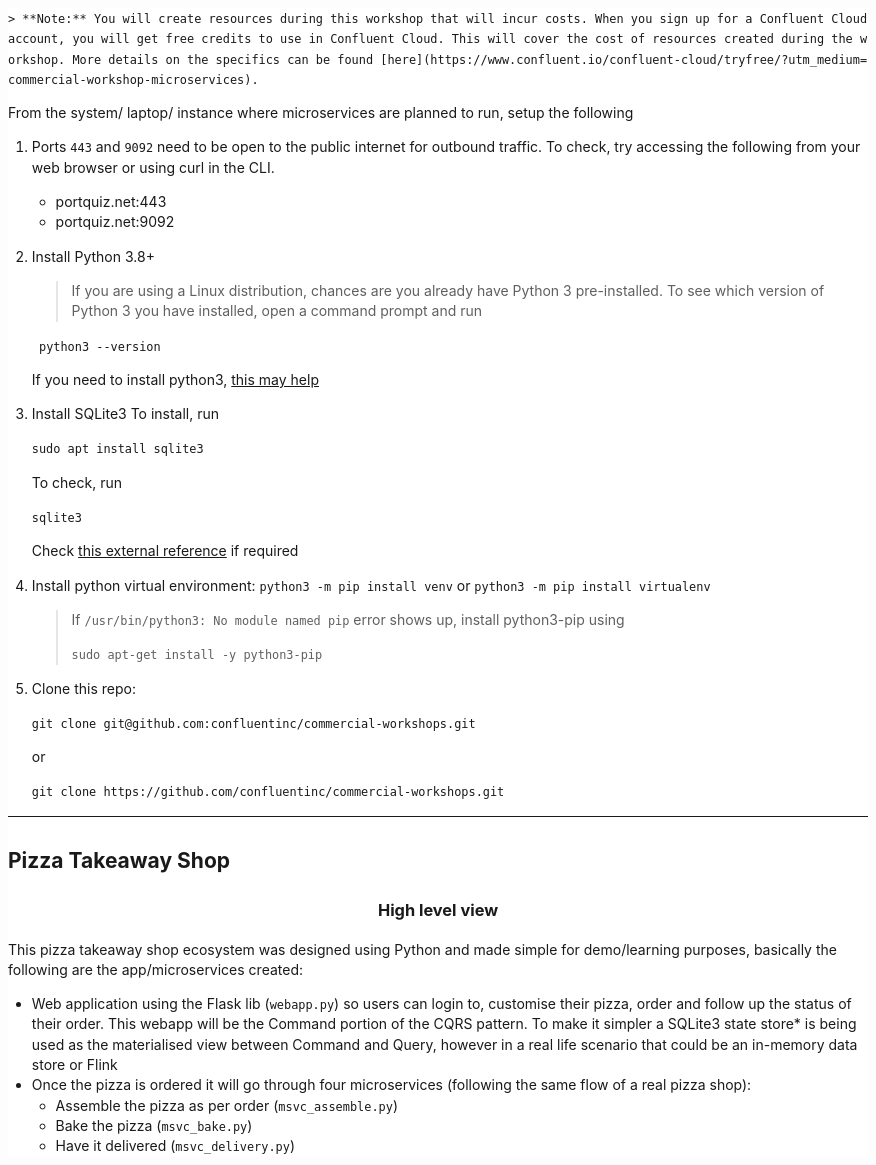     > **Note:** You will create resources during this workshop that will incur costs. When you sign up for a Confluent Cloud account, you will get free credits to use in Confluent Cloud. This will cover the cost of resources created during the workshop. More details on the specifics can be found [here](https://www.confluent.io/confluent-cloud/tryfree/?utm_medium=commercial-workshop-microservices).

From the system/ laptop/ instance where microservices are planned to run, setup the following

1. Ports `443` and `9092` need to be open to the public internet for outbound traffic. To check, try accessing the following from your web browser or using curl in the CLI.
    * portquiz.net:443
    * portquiz.net:9092

1. Install Python 3.8+
   > If you are using a Linux distribution, chances are you already have Python 3 pre-installed. To see which version of Python 3 you have installed, open a command prompt and run
   ```
    python3 --version
   ```

   If you need to install python3, [this may help](https://docs.python-guide.org/starting/install3/linux/)

3. Install SQLite3
   To install, run
   ```
   sudo apt install sqlite3
   ```
   To check, run
   ```
   sqlite3
   ```
   Check [this external reference](https://www.digitalocean.com/community/tutorials/how-to-install-and-use-sqlite-on-ubuntu-20-04) if required
5. Install python virtual environment: ```python3 -m pip install venv``` or ```python3 -m pip install virtualenv```
   > If ```/usr/bin/python3: No module named pip``` error shows up, install python3-pip using
   > ```
   > sudo apt-get install -y python3-pip
   > ```
7. Clone this repo:
   ```
   git clone git@github.com:confluentinc/commercial-workshops.git
   ```
   or
   ```
   git clone https://github.com/confluentinc/commercial-workshops.git
   ```

***


## <a name="step-0b"></a>Pizza Takeaway Shop

### <div align="center">High level view</div>
This pizza takeaway shop ecosystem was designed using Python and made simple for demo/learning purposes, basically the following are the app/microservices created:
- Web application using the Flask lib (```webapp.py```) so users can login to, customise their pizza, order and follow up the status of their order. This webapp will be the Command portion of the CQRS pattern. To make it simpler a SQLite3 state store* is being used as the materialised view between Command and Query, however in a real life scenario that could be an in-memory data store or Flink
- Once the pizza is ordered it will go through four microservices (following the same flow of a real pizza shop):
  - Assemble the pizza as per order (```msvc_assemble.py```)
  - Bake the pizza (```msvc_bake.py```)
  - Have it delivered (```msvc_delivery.py```)